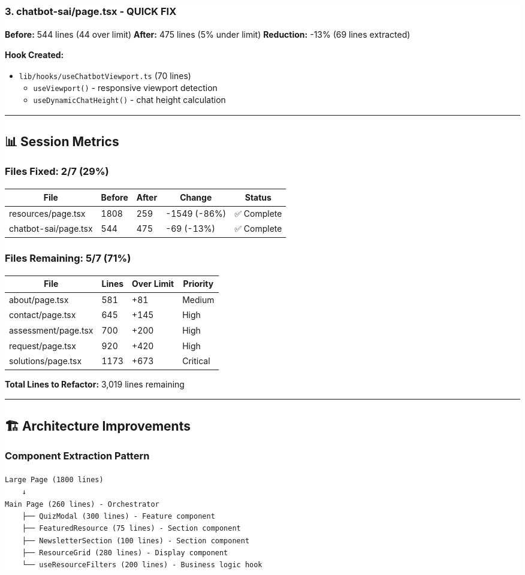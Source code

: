 ### 3. chatbot-sai/page.tsx - QUICK FIX
**Before:** 544 lines (44 over limit)
**After:** 475 lines (5% under limit)
**Reduction:** -13% (69 lines extracted)

**Hook Created:**
- `lib/hooks/useChatbotViewport.ts` (70 lines)
  - `useViewport()` - responsive viewport detection
  - `useDynamicChatHeight()` - chat height calculation

---

## 📊 Session Metrics

### Files Fixed: 2/7 (29%)
| File | Before | After | Change | Status |
|------|--------|-------|--------|--------|
| resources/page.tsx | 1808 | 259 | -1549 (-86%) | ✅ Complete |
| chatbot-sai/page.tsx | 544 | 475 | -69 (-13%) | ✅ Complete |

### Files Remaining: 5/7 (71%)
| File | Lines | Over Limit | Priority |
|------|-------|------------|----------|
| about/page.tsx | 581 | +81 | Medium |
| contact/page.tsx | 645 | +145 | High |
| assessment/page.tsx | 700 | +200 | High |
| request/page.tsx | 920 | +420 | High |
| solutions/page.tsx | 1173 | +673 | Critical |

**Total Lines to Refactor:** 3,019 lines remaining

---

## 🏗️ Architecture Improvements

### Component Extraction Pattern
```
Large Page (1800 lines)
    ↓
Main Page (260 lines) - Orchestrator
    ├── QuizModal (300 lines) - Feature component
    ├── FeaturedResource (75 lines) - Section component
    ├── NewsletterSection (100 lines) - Section component
    ├── ResourceGrid (280 lines) - Display component
    └── useResourceFilters (200 lines) - Business logic hook
```
